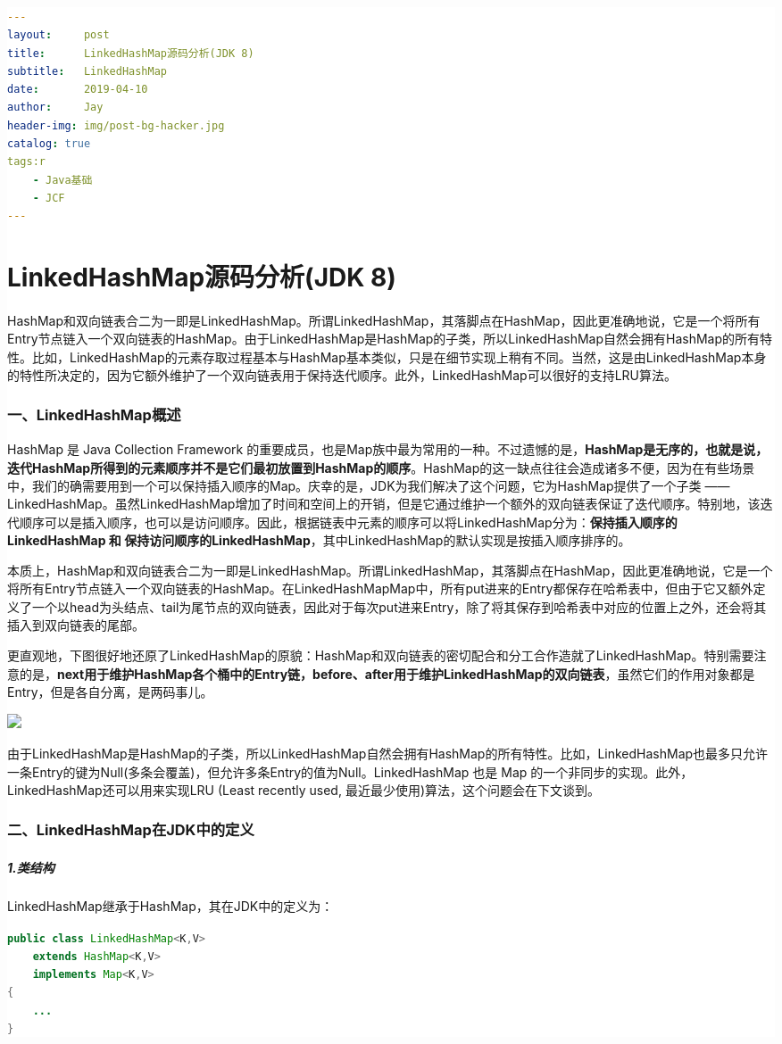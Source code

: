 ```yaml
---
layout:     post
title:      LinkedHashMap源码分析(JDK 8)
subtitle:   LinkedHashMap
date:       2019-04-10
author:     Jay
header-img: img/post-bg-hacker.jpg
catalog: true
tags:r
    - Java基础
    - JCF
---
```


# LinkedHashMap源码分析(JDK 8)

HashMap和双向链表合二为一即是LinkedHashMap。所谓LinkedHashMap，其落脚点在HashMap，因此更准确地说，它是一个将所有Entry节点链入一个双向链表的HashMap。由于LinkedHashMap是HashMap的子类，所以LinkedHashMap自然会拥有HashMap的所有特性。比如，LinkedHashMap的元素存取过程基本与HashMap基本类似，只是在细节实现上稍有不同。当然，这是由LinkedHashMap本身的特性所决定的，因为它额外维护了一个双向链表用于保持迭代顺序。此外，LinkedHashMap可以很好的支持LRU算法。

### 一、LinkedHashMap概述

HashMap 是 Java Collection Framework 的重要成员，也是Map族中最为常用的一种。不过遗憾的是，**HashMap是无序的，也就是说，迭代HashMap所得到的元素顺序并不是它们最初放置到HashMap的顺序**。HashMap的这一缺点往往会造成诸多不便，因为在有些场景中，我们的确需要用到一个可以保持插入顺序的Map。庆幸的是，JDK为我们解决了这个问题，它为HashMap提供了一个子类 —— LinkedHashMap。虽然LinkedHashMap增加了时间和空间上的开销，但是它通过维护一个额外的双向链表保证了迭代顺序。特别地，该迭代顺序可以是插入顺序，也可以是访问顺序。因此，根据链表中元素的顺序可以将LinkedHashMap分为：**保持插入顺序的LinkedHashMap 和 保持访问顺序的LinkedHashMap**，其中LinkedHashMap的默认实现是按插入顺序排序的。

本质上，HashMap和双向链表合二为一即是LinkedHashMap。所谓LinkedHashMap，其落脚点在HashMap，因此更准确地说，它是一个将所有Entry节点链入一个双向链表的HashMap。在LinkedHashMapMap中，所有put进来的Entry都保存在哈希表中，但由于它又额外定义了一个以head为头结点、tail为尾节点的双向链表，因此对于每次put进来Entry，除了将其保存到哈希表中对应的位置上之外，还会将其插入到双向链表的尾部。

更直观地，下图很好地还原了LinkedHashMap的原貌：HashMap和双向链表的密切配合和分工合作造就了LinkedHashMap。特别需要注意的是，**next用于维护HashMap各个桶中的Entry链，before、after用于维护LinkedHashMap的双向链表**，虽然它们的作用对象都是Entry，但是各自分离，是两码事儿。

![](https://alvin-jay.oss-cn-hangzhou.aliyuncs.com/java%E6%BA%90%E7%A0%81/LinkedHashMap%E7%BB%93%E6%9E%84.jpg?x-oss-process=style/markdown-pic)

由于LinkedHashMap是HashMap的子类，所以LinkedHashMap自然会拥有HashMap的所有特性。比如，LinkedHashMap也最多只允许一条Entry的键为Null(多条会覆盖)，但允许多条Entry的值为Null。LinkedHashMap 也是 Map 的一个非同步的实现。此外，LinkedHashMap还可以用来实现LRU (Least recently used, 最近最少使用)算法，这个问题会在下文谈到。

### 二、LinkedHashMap在JDK中的定义

##### 1.类结构

LinkedHashMap继承于HashMap，其在JDK中的定义为：

```java
public class LinkedHashMap<K,V>
    extends HashMap<K,V>
    implements Map<K,V>
{
	...    
}
```
